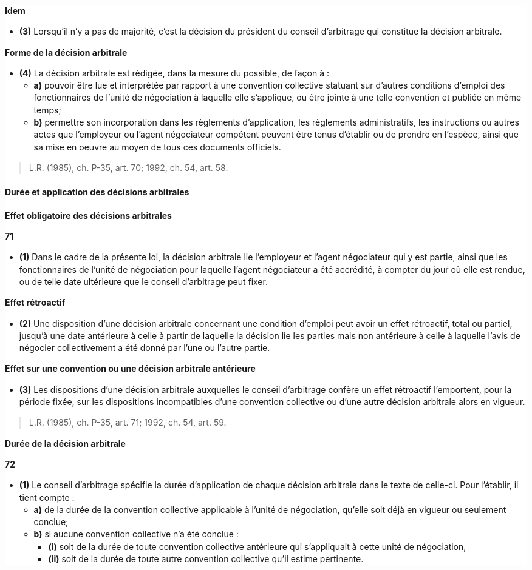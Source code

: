 **Idem**

- **(3)** Lorsqu’il n’y a pas de majorité, c’est la décision du président du conseil d’arbitrage qui constitue la décision arbitrale.

**Forme de la décision arbitrale**

- **(4)** La décision arbitrale est rédigée, dans la mesure du possible, de façon à :
	- **a)** pouvoir être lue et interprétée par rapport à une convention collective statuant sur d’autres conditions d’emploi des fonctionnaires de l’unité de négociation à laquelle elle s’applique, ou être jointe à une telle convention et publiée en même temps;
	- **b)** permettre son incorporation dans les règlements d’application, les règlements administratifs, les instructions ou autres actes que l’employeur ou l’agent négociateur compétent peuvent être tenus d’établir ou de prendre en l’espèce, ainsi que sa mise en oeuvre au moyen de tous ces documents officiels.
> L.R. (1985), ch. P-35, art. 70; 1992, ch. 54, art. 58.





#### Durée et application des décisions arbitrales



**Effet obligatoire des décisions arbitrales**

**71** 

- **(1)** Dans le cadre de la présente loi, la décision arbitrale lie l’employeur et l’agent négociateur qui y est partie, ainsi que les fonctionnaires de l’unité de négociation pour laquelle l’agent négociateur a été accrédité, à compter du jour où elle est rendue, ou de telle date ultérieure que le conseil d’arbitrage peut fixer.

**Effet rétroactif**

- **(2)** Une disposition d’une décision arbitrale concernant une condition d’emploi peut avoir un effet rétroactif, total ou partiel, jusqu’à une date antérieure à celle à partir de laquelle la décision lie les parties mais non antérieure à celle à laquelle l’avis de négocier collectivement a été donné par l’une ou l’autre partie.

**Effet sur une convention ou une décision arbitrale antérieure**

- **(3)** Les dispositions d’une décision arbitrale auxquelles le conseil d’arbitrage confère un effet rétroactif l’emportent, pour la période fixée, sur les dispositions incompatibles d’une convention collective ou d’une autre décision arbitrale alors en vigueur.
> L.R. (1985), ch. P-35, art. 71; 1992, ch. 54, art. 59.





**Durée de la décision arbitrale**

**72** 

- **(1)** Le conseil d’arbitrage spécifie la durée d’application de chaque décision arbitrale dans le texte de celle-ci. Pour l’établir, il tient compte :
	- **a)** de la durée de la convention collective applicable à l’unité de négociation, qu’elle soit déjà en vigueur ou seulement conclue;
	- **b)** si aucune convention collective n’a été conclue :
		- **(i)** soit de la durée de toute convention collective antérieure qui s’appliquait à cette unité de négociation,
		- **(ii)** soit de la durée de toute autre convention collective qu’il estime pertinente.
